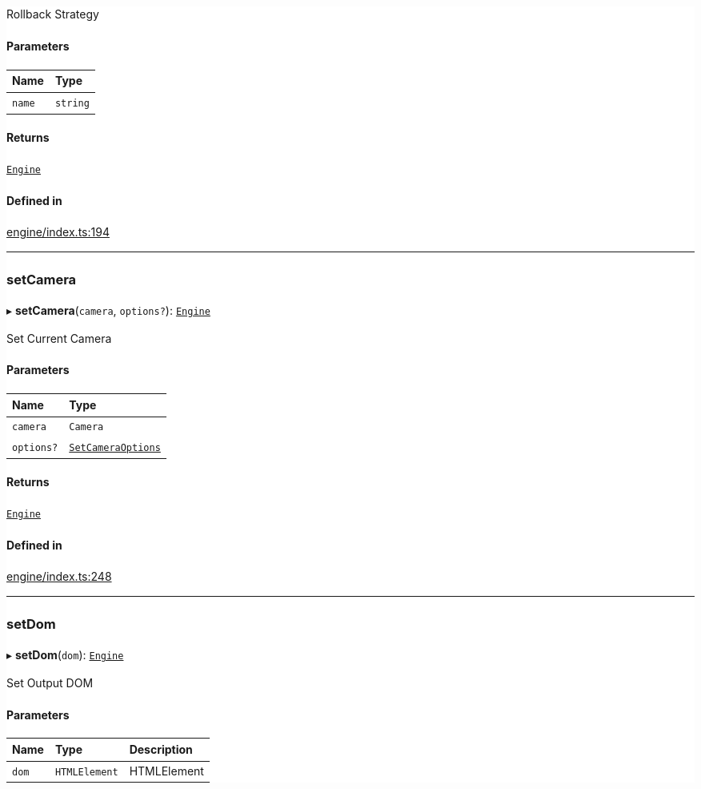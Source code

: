 Rollback Strategy

#### Parameters

| Name | Type |
| :------ | :------ |
| `name` | `string` |

#### Returns

[`Engine`](engine.Engine.md)

#### Defined in

[engine/index.ts:194](https://github.com/Shiotsukikaedesari/vis-three/blob/2f5203e6/packages/core/engine/index.ts#L194)

___

### setCamera

▸ **setCamera**(`camera`, `options?`): [`Engine`](engine.Engine.md)

Set Current Camera

#### Parameters

| Name | Type |
| :------ | :------ |
| `camera` | `Camera` |
| `options?` | [`SetCameraOptions`](../interfaces/engine.SetCameraOptions.md) |

#### Returns

[`Engine`](engine.Engine.md)

#### Defined in

[engine/index.ts:248](https://github.com/Shiotsukikaedesari/vis-three/blob/2f5203e6/packages/core/engine/index.ts#L248)

___

### setDom

▸ **setDom**(`dom`): [`Engine`](engine.Engine.md)

Set Output DOM

#### Parameters

| Name | Type | Description |
| :------ | :------ | :------ |
| `dom` | `HTMLElement` | HTMLElement |
